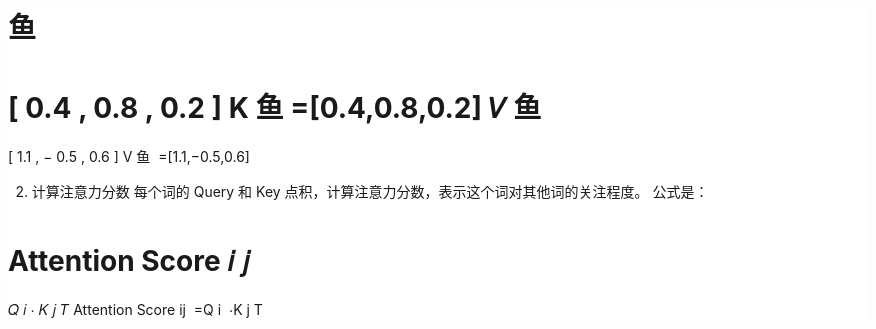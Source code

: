 鱼
=
[
0.4
,
0.8
,
0.2
]
K 
鱼
​
 =[0.4,0.8,0.2]
𝑉
鱼
=
[
1.1
,
−
0.5
,
0.6
]
V 
鱼
​
 =[1.1,−0.5,0.6]

2. 计算注意力分数
每个词的 Query 和 Key 点积，计算注意力分数，表示这个词对其他词的关注程度。
公式是：

Attention Score
𝑖
𝑗
=
𝑄
𝑖
⋅
𝐾
𝑗
𝑇
Attention Score 
ij
​
 =Q 
i
​
 ⋅K 
j
T
​
 